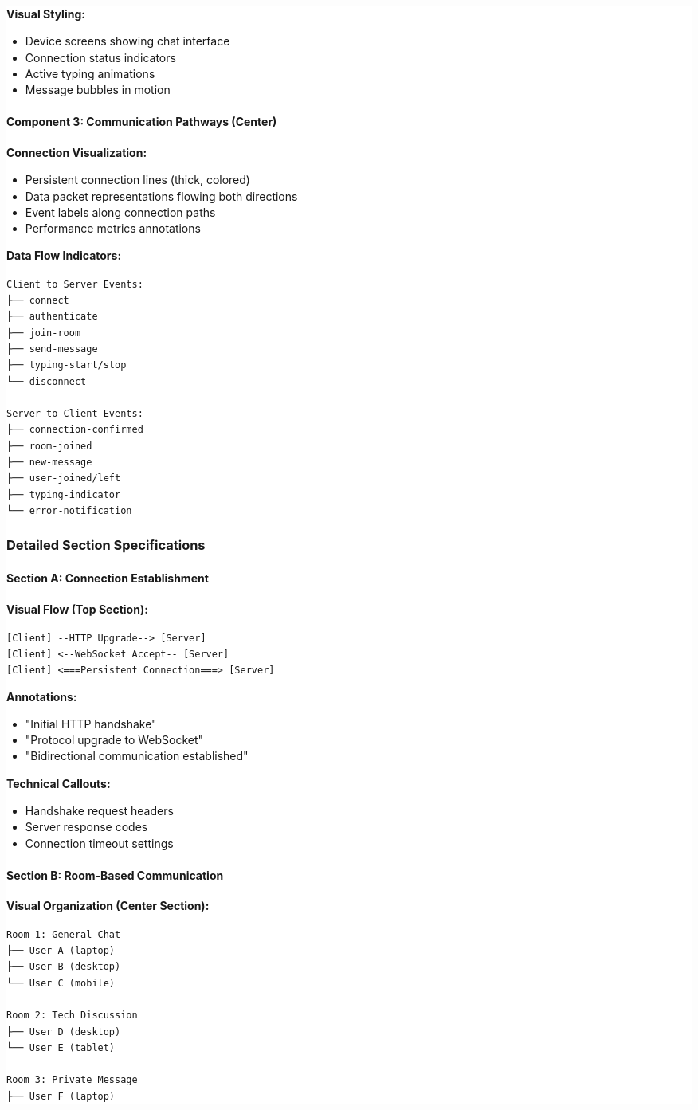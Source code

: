**Visual Styling:**
- Device screens showing chat interface
- Connection status indicators
- Active typing animations
- Message bubbles in motion

#### Component 3: Communication Pathways (Center)
**Connection Visualization:**
- Persistent connection lines (thick, colored)
- Data packet representations flowing both directions
- Event labels along connection paths
- Performance metrics annotations

**Data Flow Indicators:**
```
Client to Server Events:
├── connect
├── authenticate
├── join-room
├── send-message
├── typing-start/stop
└── disconnect

Server to Client Events:
├── connection-confirmed
├── room-joined
├── new-message
├── user-joined/left
├── typing-indicator
└── error-notification
```

### Detailed Section Specifications

#### Section A: Connection Establishment
**Visual Flow (Top Section):**
```
[Client] --HTTP Upgrade--> [Server]
[Client] <--WebSocket Accept-- [Server]
[Client] <===Persistent Connection===> [Server]
```

**Annotations:**
- "Initial HTTP handshake"
- "Protocol upgrade to WebSocket"
- "Bidirectional communication established"

**Technical Callouts:**
- Handshake request headers
- Server response codes
- Connection timeout settings

#### Section B: Room-Based Communication
**Visual Organization (Center Section):**
```
Room 1: General Chat
├── User A (laptop)
├── User B (desktop)
└── User C (mobile)

Room 2: Tech Discussion  
├── User D (desktop)
└── User E (tablet)

Room 3: Private Message
├── User F (laptop)
```